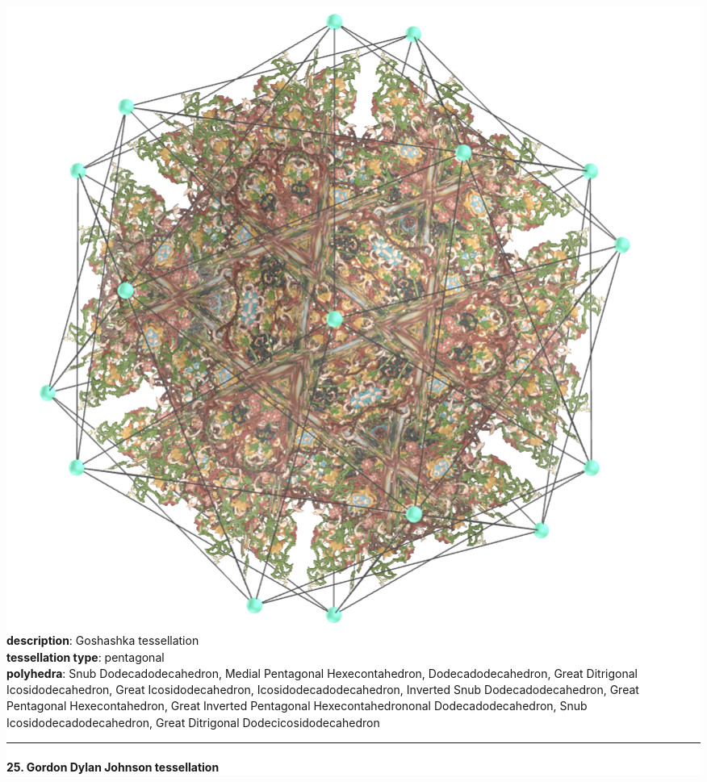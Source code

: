 <a href="vr/Tessellation12b.htm" target="_blank" title="3D model" class="fotoA"><img src="ar/24A.png" class="foto" alt="Goshashka tessellation"></a>
 <br><b>description</b>: Goshashka tessellation
 <br><b>tessellation type</b>: pentagonal
 <br><b>polyhedra</b>: Snub Dodecadodecahedron, Medial Pentagonal Hexecontahedron, Dodecadodecahedron, Great Ditrigonal Icosidodecahedron, Great Icosidodecahedron, Icosidodecadodecahedron, Inverted Snub Dodecadodecahedron, Great Pentagonal Hexecontahedron, Great Inverted Pentagonal Hexecontahedrononal Dodecadodecahedron, Snub Icosidodecadodecahedron, Great Ditrigonal Dodecicosidodecahedron
 <br>
<hr>
<h4>25. Gordon Dylan Johnson tessellation</h4>